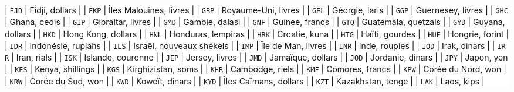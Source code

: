 | `FJD` | Fidji, dollars |
| `FKP` | Îles Malouines, livres |
| `GBP` | Royaume-Uni, livres |
| `GEL` | Géorgie, laris |
| `GGP` | Guernesey, livres |
| `GHC` | Ghana, cedis |
| `GIP` | Gibraltar, livres |
| `GMD` | Gambie, dalasi |
| `GNF` | Guinée, francs |
| `GTQ` | Guatemala, quetzals |
| `GYD` | Guyana, dollars |
| `HKD` | Hong Kong, dollars |
| `HNL` | Honduras, lempiras |
| `HRK` | Croatie, kuna |
| `HTG` | Haïti, gourdes |
| `HUF` | Hongrie, forint |
| `IDR` | Indonésie, rupiahs |
| `ILS` | Israël, nouveaux shékels |
| `IMP` | Île de Man, livres |
| `INR` | Inde, roupies |
| `IQD` | Irak, dinars |
| `IRR` | Iran, rials |
| `ISK` | Islande, couronne |
| `JEP` | Jersey, livres |
| `JMD` | Jamaïque, dollars |
| `JOD` | Jordanie, dinars |
| `JPY` | Japon, yen |
| `KES` | Kenya, shillings |
| `KGS` | Kirghizistan, soms |
| `KHR` | Cambodge, riels |
| `KMF` | Comores, francs |
| `KPW` | Corée du Nord, won |
| `KRW` | Corée du Sud, won |
| `KWD` | Koweït, dinars |
| `KYD` | Îles Caïmans, dollars |
| `KZT` | Kazakhstan, tenge |
| `LAK` | Laos, kips |